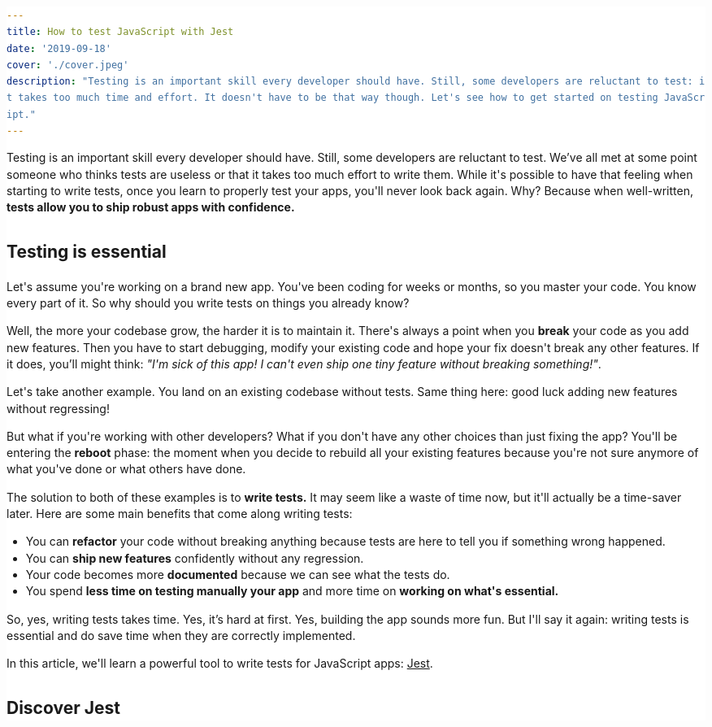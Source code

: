 ```yaml
---
title: How to test JavaScript with Jest
date: '2019-09-18'
cover: './cover.jpeg'
description: "Testing is an important skill every developer should have. Still, some developers are reluctant to test: it takes too much time and effort. It doesn't have to be that way though. Let's see how to get started on testing JavaScript."
---
```


Testing is an important skill every developer should have. Still, some developers are reluctant to test. We’ve all met at some point someone who thinks tests are useless or that it takes too much effort to write them. While it's possible to have that feeling when starting to write tests, once you learn to properly test your apps, you'll never look back again. Why? Because when well-written, **tests allow you to ship robust apps with confidence.**

## Testing is essential

Let's assume you're working on a brand new app. You've been coding for weeks or months, so you master your code. You know every part of it. So why should you write tests on things you already know?

Well, the more your codebase grow, the harder it is to maintain it. There's always a point when you **break** your code as you add new features. Then you have to start debugging, modify your existing code and hope your fix doesn't break any other features. If it does, you’ll might think: _"I'm sick of this app! I can't even ship one tiny feature without breaking something!"_.

Let's take another example. You land on an existing codebase without tests. Same thing here: good luck adding new features without regressing!

But what if you're working with other developers? What if you don't have any other choices than just fixing the app? You'll be entering the **reboot** phase: the moment when you decide to rebuild all your existing features because you're not sure anymore of what you've done or what others have done. 

The solution to both of these examples is to **write tests.** It may seem like a waste of time now, but it'll actually be a time-saver later. Here are some main benefits that come along writing tests:

- You can **refactor** your code without breaking anything because tests are here to tell you if something wrong happened.
- You can **ship new features** confidently without any regression.
- Your code becomes more **documented** because we can see what the tests do.
- You spend **less time on testing manually your app** and more time on **working on what's essential.**

So, yes, writing tests takes time. Yes, it’s hard at first. Yes, building the app sounds more fun. But I'll say it again: writing tests is essential and do save time when they are correctly implemented.

In this article, we'll learn a powerful tool to write tests for JavaScript apps: [Jest](https://jestjs.io/).

## Discover Jest
